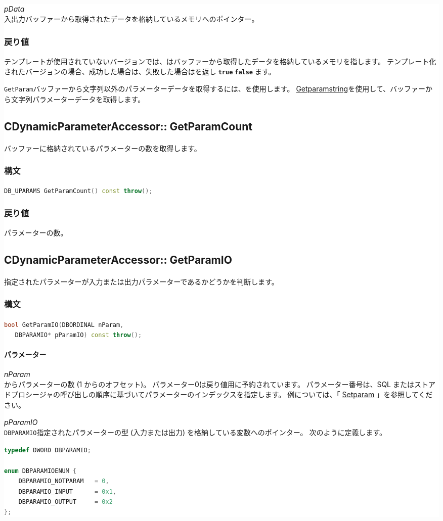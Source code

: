 *pData*<br/>
入出力バッファーから取得されたデータを格納しているメモリへのポインター。

### <a name="return-value"></a>戻り値

テンプレートが使用されていないバージョンでは、はバッファーから取得したデータを格納しているメモリを指します。 テンプレート化されたバージョンの場合、成功した場合は、失敗した場合はを返し **`true`** **`false`** ます。

`GetParam`バッファーから文字列以外のパラメーターデータを取得するには、を使用します。 [Getparamstring](#getparamstring)を使用して、バッファーから文字列パラメーターデータを取得します。

## <a name="cdynamicparameteraccessorgetparamcount"></a><a name="getparamcount"></a> CDynamicParameterAccessor:: GetParamCount

バッファーに格納されているパラメーターの数を取得します。

### <a name="syntax"></a>構文

```cpp
DB_UPARAMS GetParamCount() const throw();
```

### <a name="return-value"></a>戻り値

パラメーターの数。

## <a name="cdynamicparameteraccessorgetparamio"></a><a name="getparamio"></a> CDynamicParameterAccessor:: GetParamIO

指定されたパラメーターが入力または出力パラメーターであるかどうかを判断します。

### <a name="syntax"></a>構文

```cpp
bool GetParamIO(DBORDINAL nParam,
   DBPARAMIO* pParamIO) const throw();
```

#### <a name="parameters"></a>パラメーター

*nParam*<br/>
からパラメーターの数 (1 からのオフセット)。 パラメーター0は戻り値用に予約されています。 パラメーター番号は、SQL またはストアドプロシージャの呼び出しの順序に基づいてパラメーターのインデックスを指定します。 例については、「 [Setparam](#setparam) 」を参照してください。

*pParamIO*<br/>
`DBPARAMIO`指定されたパラメーターの型 (入力または出力) を格納している変数へのポインター。 次のように定義します。

```cpp
typedef DWORD DBPARAMIO;

enum DBPARAMIOENUM {
    DBPARAMIO_NOTPARAM   = 0,
    DBPARAMIO_INPUT      = 0x1,
    DBPARAMIO_OUTPUT     = 0x2
};
```
